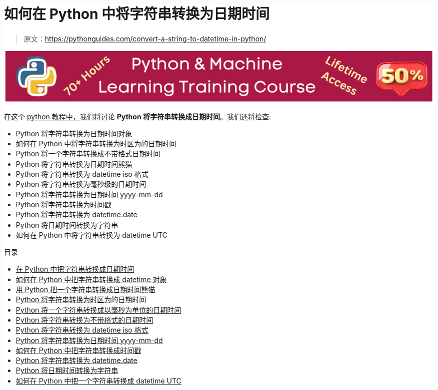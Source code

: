 # 如何在 Python 中将字符串转换为日期时间

> 原文：<https://pythonguides.com/convert-a-string-to-datetime-in-python/>

[![Python & Machine Learning training courses](img/49ec9c6da89a04c9f45bab643f8c765c.png)](https://sharepointsky.teachable.com/p/python-and-machine-learning-training-course)

在这个 [python 教程中，](https://pythonguides.com/python-hello-world-program/)我们将讨论 **Python 将字符串转换成日期时间**。我们还将检查:

*   Python 将字符串转换为日期时间对象
*   如何在 Python 中将字符串转换为时区为的日期时间
*   Python 将一个字符串转换成不带格式日期时间
*   Python 将字符串转换为日期时间熊猫
*   Python 将字符串转换为 datetime iso 格式
*   Python 将字符串转换为毫秒级的日期时间
*   Python 将字符串转换为日期时间 yyyy-mm-dd
*   Python 将字符串转换为时间戳
*   Python 将字符串转换为 datetime.date
*   Python 将日期时间转换为字符串
*   如何在 Python 中将字符串转换为 datetime UTC

目录

[](#)

*   [在 Python 中把字符串转换成日期时间](#Convert_a_String_to_DateTime_in_Python "Convert a String to DateTime in Python")
*   [如何在 Python 中把字符串转换成 datetime 对象](#How_to_convert_a_string_to_datetime_object_in_Python "How to convert a string to datetime object in Python")
*   [用 Python 把一个字符串转换成日期时间熊猫](#Convert_a_string_to_datetime_pandas_in_Python "Convert a string to datetime pandas in Python")
*   [Python 将字符串转换为时区为](#Python_convert_a_string_to_datetime_with_timezone "Python convert a string to datetime with timezone")的日期时间
*   [Python 将一个字符串转换成以毫秒为单位的日期时间](#Python_convert_a_string_to_datetime_with_milliseconds "Python convert a string to datetime with milliseconds")
*   [Python 将字符串转换为不带格式的日期时间](#Python_converting_a_string_to_datetime_without_format "Python converting a string to datetime without format")
*   [Python 将字符串转换为 datetime iso 格式](#Python_converting_a_string_to_datetime_iso_format "Python converting a string to datetime iso format")
*   [Python 将字符串转换为日期时间 yyyy-mm-dd](#Python_convert_a_string_to_datetime_yyyy-mm-dd "Python convert a string to datetime yyyy-mm-dd")
*   [如何在 Python 中把字符串转换成时间戳](#How_to_convert_a_string_to_timestamp_in_Python "How to convert a string to timestamp in Python")
*   [Python 将字符串转换为 datetime.date](#Python_converting_a_string_to_datetimedate "Python converting a string to datetime.date")
*   [Python 将日期时间转换为字符串](#Python_converting_a_datetime_to_string "Python converting a datetime to string")
*   [如何在 Python 中把一个字符串转换成 datetime UTC](#How_to_convert_a_string_to_datetime_UTC_in_Python "How to convert a string to datetime UTC in Python")
